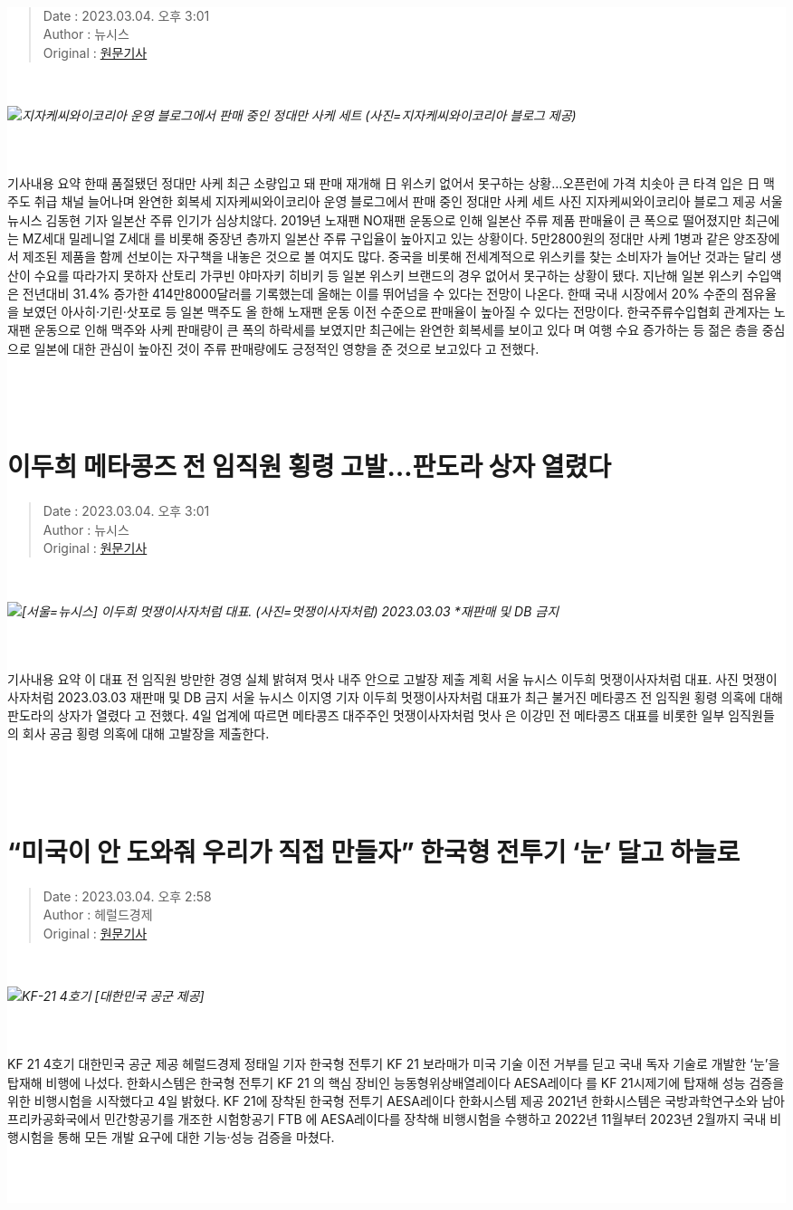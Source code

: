 > Date : 2023.03.04. 오후 3:01  
> Author : 뉴시스  
> Original : [원문기사](https://n.news.naver.com/mnews/article/003/0011722609?sid=101)  
<br/>  
  
<img src="https://imgnews.pstatic.net/image/003/2023/03/04/NISI20230302_0001207284_web_20230302105714_20230304150104823.jpg?type=w647" id="img1"></img><em class="img_desc">지자케씨와이코리아 운영 블로그에서 판매 중인 정대만 사케 세트 (사진=지자케씨와이코리아 블로그 제공)</em>  
<br/><br/>  
  
기사내용 요약 한때 품절됐던 정대만 사케 최근 소량입고 돼 판매 재개해 日 위스키 없어서 못구하는 상황…오픈런에 가격 치솟아 큰 타격 입은 日 맥주도 취급 채널 늘어나며 완연한 회복세 지자케씨와이코리아 운영 블로그에서 판매 중인 정대만 사케 세트 사진 지자케씨와이코리아 블로그 제공 서울 뉴시스 김동현 기자 일본산 주류 인기가 심상치않다.
2019년 노재팬 NO재팬 운동으로 인해 일본산 주류 제품 판매율이 큰 폭으로 떨어졌지만 최근에는 MZ세대 밀레니얼 Z세대 를 비롯해 중장년 층까지 일본산 주류 구입율이 높아지고 있는 상황이다.
5만2800원의 정대만 사케 1병과 같은 양조장에서 제조된 제품을 함께 선보이는 자구책을 내놓은 것으로 볼 여지도 많다.
중국을 비롯해 전세계적으로 위스키를 찾는 소비자가 늘어난 것과는 달리 생산이 수요를 따라가지 못하자 산토리 가쿠빈 야마자키 히비키 등 일본 위스키 브랜드의 경우 없어서 못구하는 상황이 됐다.
지난해 일본 위스키 수입액은 전년대비 31.4% 증가한 414만8000달러를 기록했는데 올해는 이를 뛰어넘을 수 있다는 전망이 나온다.
한때 국내 시장에서 20% 수준의 점유율을 보였던 아사히·기린·삿포로 등 일본 맥주도 올 한해 노재팬 운동 이전 수준으로 판매율이 높아질 수 있다는 전망이다.
한국주류수입협회 관계자는 노재팬 운동으로 인해 맥주와 사케 판매량이 큰 폭의 하락세를 보였지만 최근에는 완연한 회복세를 보이고 있다 며 여행 수요 증가하는 등 젊은 층을 중심으로 일본에 대한 관심이 높아진 것이 주류 판매량에도 긍정적인 영향을 준 것으로 보고있다 고 전했다.  
<br/><br/><br/>  

  
# 이두희 메타콩즈 전 임직원 횡령 고발…판도라 상자 열렸다  
  
> Date : 2023.03.04. 오후 3:01  
> Author : 뉴시스  
> Original : [원문기사](https://n.news.naver.com/mnews/article/003/0011722608?sid=101)  
<br/>  
  
<img src="https://imgnews.pstatic.net/image/003/2023/03/04/NISI20230303_0001208825_web_20230303183855_20230304150103789.jpg?type=w647" id="img1"></img><em class="img_desc">[서울=뉴시스] 이두희 멋쟁이사자처럼 대표. (사진=멋쟁이사자처럼) 2023.03.03 *재판매 및 DB 금지</em>  
<br/><br/>  
  
기사내용 요약 이 대표 전 임직원 방만한 경영 실체 밝혀져 멋사 내주 안으로 고발장 제출 계획 서울 뉴시스 이두희 멋쟁이사자처럼 대표.
사진 멋쟁이사자처럼 2023.03.03 재판매 및 DB 금지 서울 뉴시스 이지영 기자 이두희 멋쟁이사자처럼 대표가 최근 불거진 메타콩즈 전 임직원 횡령 의혹에 대해 판도라의 상자가 열렸다 고 전했다.
4일 업계에 따르면 메타콩즈 대주주인 멋쟁이사자처럼 멋사 은 이강민 전 메타콩즈 대표를 비롯한 일부 임직원들의 회사 공금 횡령 의혹에 대해 고발장을 제출한다.  
<br/><br/><br/>  

  
# “미국이 안 도와줘 우리가 직접 만들자” 한국형 전투기 ‘눈’ 달고 하늘로  
  
> Date : 2023.03.04. 오후 2:58  
> Author : 헤럴드경제  
> Original : [원문기사](https://n.news.naver.com/mnews/article/016/0002111880?sid=101)  
<br/>  
  
<img src="https://imgnews.pstatic.net/image/016/2023/03/04/20230304000081_0_20230304145801211.jpg?type=w647" id="img1"></img><em class="img_desc">KF-21 4호기 [대한민국 공군 제공]</em>  
<br/><br/>  
  
KF 21 4호기 대한민국 공군 제공 헤럴드경제 정태일 기자 한국형 전투기 KF 21 보라매가 미국 기술 이전 거부를 딛고 국내 독자 기술로 개발한 ‘눈’을 탑재해 비행에 나섰다.
한화시스템은 한국형 전투기 KF 21 의 핵심 장비인 능동형위상배열레이다 AESA레이다 를 KF 21시제기에 탑재해 성능 검증을 위한 비행시험을 시작했다고 4일 밝혔다.
KF 21에 장착된 한국형 전투기 AESA레이다 한화시스템 제공 2021년 한화시스템은 국방과학연구소와 남아프리카공화국에서 민간항공기를 개조한 시험항공기 FTB 에 AESA레이다를 장착해 비행시험을 수행하고 2022년 11월부터 2023년 2월까지 국내 비행시험을 통해 모든 개발 요구에 대한 기능·성능 검증을 마쳤다.  
<br/><br/><br/>  
